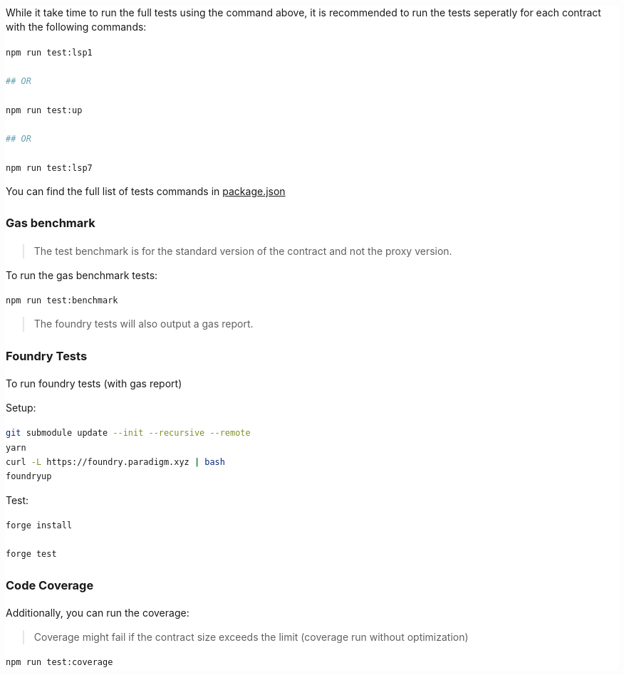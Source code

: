 While it take time to run the full tests using the command above, it is recommended to run the tests seperatly for each contract with the following commands:

```bash
npm run test:lsp1

## OR

npm run test:up

## OR

npm run test:lsp7
```

You can find the full list of tests commands in [package.json](https://github.com/code-423n4/2023-06-lukso/blob/main/package.json#L32-L49)

### Gas benchmark

> The test benchmark is for the standard version of the contract and not the proxy version.

To run the gas benchmark tests:

```bash
npm run test:benchmark
```

> The foundry tests will also output a gas report.

### Foundry Tests

To run foundry tests (with gas report)

Setup:

```bash
git submodule update --init --recursive --remote
yarn
curl -L https://foundry.paradigm.xyz | bash
foundryup
```

Test:

```bash
forge install

forge test
```

### Code Coverage

Additionally, you can run the coverage:

> Coverage might fail if the contract size exceeds the limit (coverage run without optimization)

```
npm run test:coverage
```
